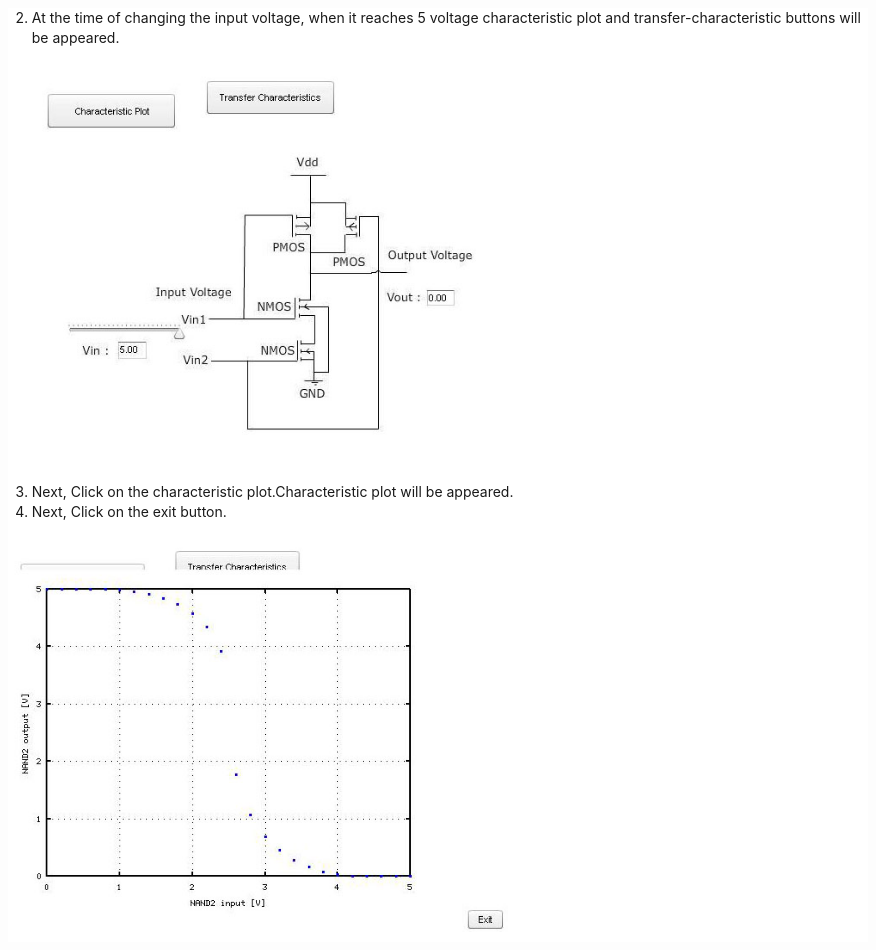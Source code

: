 2. At the time of changing the input voltage, when it reaches 5 voltage characteristic plot and transfer-characteristic buttons will be appeared.
<img src="images/expt212.jpg"  style="width:500px; height:400px"/>
				
3. Next,  Click on the characteristic plot.Characteristic plot will be appeared.
4. Next,  Click on the exit button.

<img src="images/expt213.jpg"  style="width:500px; height:400px"/>
